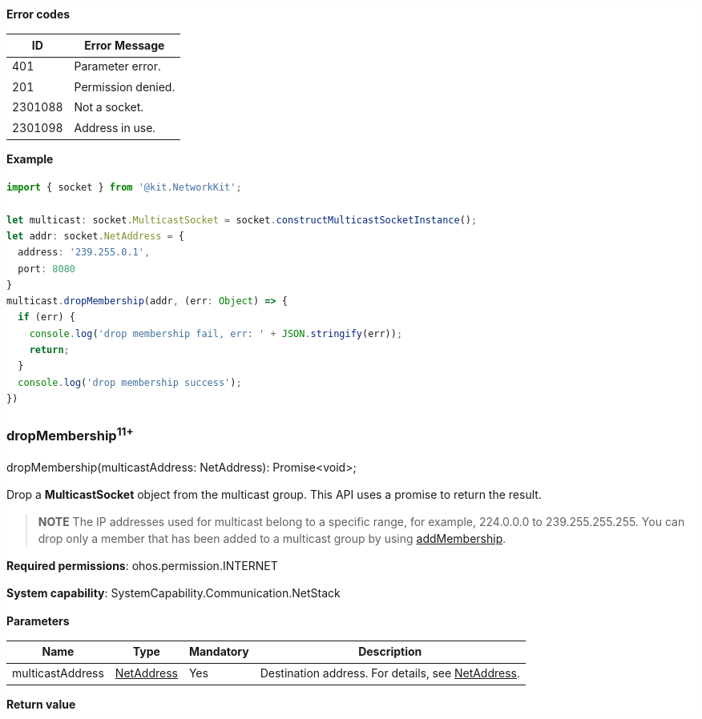 **Error codes**

| ID| Error Message                |
| ------- | ----------------------- |
| 401     | Parameter error.        |
| 201     | Permission denied.      |
| 2301088 | Not a socket.           |
| 2301098 | Address in use.         |

**Example**

```ts
import { socket } from '@kit.NetworkKit';

let multicast: socket.MulticastSocket = socket.constructMulticastSocketInstance();
let addr: socket.NetAddress = {
  address: '239.255.0.1',
  port: 8080
}
multicast.dropMembership(addr, (err: Object) => {
  if (err) {
    console.log('drop membership fail, err: ' + JSON.stringify(err));
    return;
  }
  console.log('drop membership success');
})
```

### dropMembership<sup>11+</sup>

dropMembership(multicastAddress: NetAddress): Promise\<void\>;

Drop a **MulticastSocket** object from the multicast group. This API uses a promise to return the result.

> **NOTE**
> The IP addresses used for multicast belong to a specific range, for example, 224.0.0.0 to 239.255.255.255.
> You can drop only a member that has been added to a multicast group by using [addMembership](#addmembership11).

**Required permissions**: ohos.permission.INTERNET

**System capability**: SystemCapability.Communication.NetStack

**Parameters**

| Name            | Type                                  | Mandatory| Description                                          |
| ----------------- | ------------------------------------- | ---- | --------------------------------------------  |
| multicastAddress  | [NetAddress](#netaddress) |  Yes | Destination address. For details, see [NetAddress](#netaddress).    |

**Return value**
